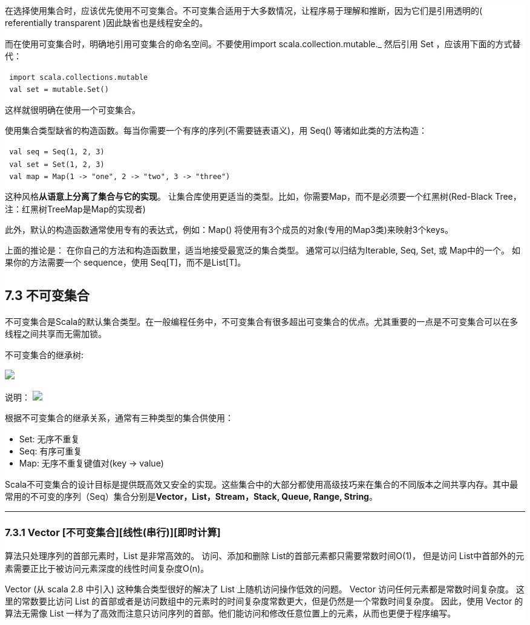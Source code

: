 ```
```

在选择使用集合时，应该优先使用不可变集合。不可变集合适用于大多数情况，让程序易于理解和推断，因为它们是引用透明的( referentially transparent )因此缺省也是线程安全的。

而在使用可变集合时，明确地引用可变集合的命名空间。不要使用import scala.collection.mutable._ 然后引用 Set ，应该用下面的方式替代：
```
 import scala.collections.mutable
 val set = mutable.Set()
```
这样就很明确在使用一个可变集合。

使用集合类型缺省的构造函数。每当你需要一个有序的序列(不需要链表语义)，用 Seq() 等诸如此类的方法构造：
```
 val seq = Seq(1, 2, 3)
 val set = Set(1, 2, 3)
 val map = Map(1 -> "one", 2 -> "two", 3 -> "three")
``` 
这种风格**从语意上分离了集合与它的实现**。
让集合库使用更适当的类型。比如，你需要Map，而不是必须要一个红黑树(Red-Black Tree，注：红黑树TreeMap是Map的实现者)

此外，默认的构造函数通常使用专有的表达式，例如：Map() 将使用有3个成员的对象(专用的Map3类)来映射3个keys。

上面的推论是：
在你自己的方法和构造函数里，适当地接受最宽泛的集合类型。
通常可以归结为Iterable, Seq, Set, 或 Map中的一个。
如果你的方法需要一个 sequence，使用 Seq[T]，而不是List[T]。

## 7.3 不可变集合

不可变集合是Scala的默认集合类型。在一般编程任务中，不可变集合有很多超出可变集合的优点。尤其重要的一点是不可变集合可以在多线程之间共享而无需加锁。

不可变集合的继承树:

![](http://i.stack.imgur.com/2fjoA.png)

说明：
![](http://i.stack.imgur.com/szWUr.png)

根据不可变集合的继承关系，通常有三种类型的集合供使用：

- Set: 无序不重复
- Seq: 有序可重复
- Map: 无序不重复键值对(key -> value)

Scala不可变集合的设计目标是提供既高效又安全的实现。这些集合中的大部分都使用高级技巧来在集合的不同版本之间共享内存。其中最常用的不可变的序列（Seq）集合分别是**Vector，List，Stream，Stack, Queue, Range, String**。

----------

### 7.3.1 Vector [不可变集合][线性(串行)][即时计算]
 
算法只处理序列的首部元素时，List 是非常高效的。
访问、添加和删除 List的首部元素都只需要常数时间O(1)，
但是访问 List中首部外的元素需要正比于被访问元素深度的线性时间复杂度O(n)。

Vector (从 scala 2.8 中引入) 这种集合类型很好的解决了 List 上随机访问操作低效的问题。
Vector 访问任何元素都是常数时间复杂度。
这里的常数要比访问 List 的首部或者是访问数组中的元素时的时间复杂度常数更大，但是仍然是一个常数时间复杂度。
因此，使用 Vector 的算法无需像 List 一样为了高效而注意只访问序列的首部。他们能访问和修改任意位置上的元素，从而也更便于程序编写。
